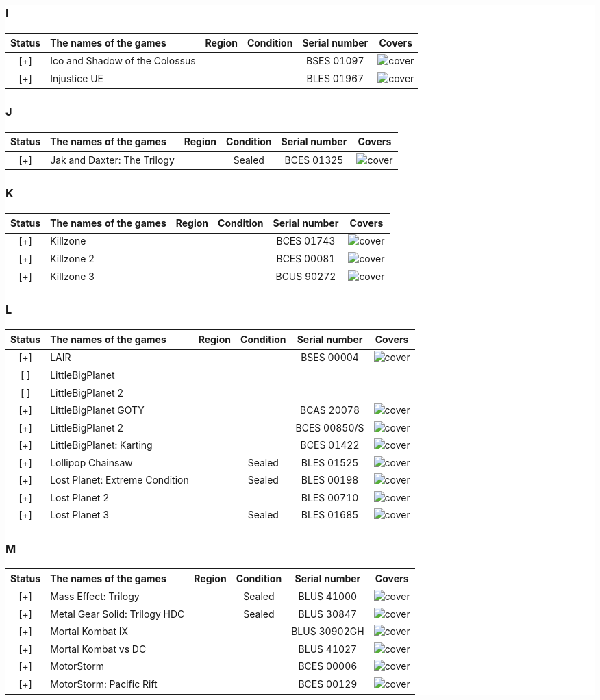 ### I
 Status | The names of the games         | Region | Condition    | Serial number         | Covers 
:------:|:-------------------------------|:------:|:------------:|:---------------------:|:-------:
 [+]    | Ico and Shadow of the Colossus |        |              | BSES 01097            | ![cover](./covers/PS3/BSES_01097.jpg)
 [+]    | Injustice UE                   |        |              | BLES 01967            | ![cover](./covers/PS3/BLES_01967.jpg)

### J
 Status | The names of the games      | Region | Condition    | Serial number         | Covers 
:------:|:----------------------------|:------:|:------------:|:---------------------:|:-------:
 [+]    | Jak and Daxter: The Trilogy |        | Sealed       | BCES 01325            | ![cover](./covers/PS3/BCES_01325.jpg)

### K
 Status | The names of the games | Region | Condition    | Serial number         | Covers 
:------:|:-----------------------|:------:|:------------:|:---------------------:|:-------:
 [+]    | Killzone               |        |              | BCES 01743            | ![cover](./covers/PS3/BCES_01743.jpg)
 [+]    | Killzone 2             |        |              | BCES 00081            | ![cover](./covers/PS3/BCES_00081.jpg)
 [+]    | Killzone 3             |        |              | BCUS 90272            | ![cover](./covers/PS3/BCUS_90272.jpg)

### L
 Status | The names of the games         | Region | Condition    | Serial number         | Covers 
:------:|:-------------------------------|:------:|:------------:|:---------------------:|:-------:
 [+]    | LAIR                           |        |              | BSES 00004            | ![cover](./covers/PS3/BSES_00004.jpg)
 [ ]    | LittleBigPlanet                |        |              |                       |
 [ ]    | LittleBigPlanet 2              |        |              |                       |
 [+]    | LittleBigPlanet GOTY           |        |              | BCAS 20078            | ![cover](./covers/PS3/BCAS_20078.jpg)
 [+]    | LittleBigPlanet 2              |        |              | BCES 00850/S          | ![cover](./covers/PS3/BCES_00850_S.jpg)
 [+]    | LittleBigPlanet: Karting       |        |              | BCES 01422            | ![cover](./covers/PS3/BCES_01422.jpg)
 [+]    | Lollipop Chainsaw              |        | Sealed       | BLES 01525            | ![cover](./covers/PS3/BLES_01525.jpg)
 [+]    | Lost Planet: Extreme Condition |        | Sealed       | BLES 00198            | ![cover](./covers/PS3/BLES_00198.jpg)
 [+]    | Lost Planet 2                  |        |              | BLES 00710            | ![cover](./covers/PS3/BLES_00710.jpg)
 [+]    | Lost Planet 3                  |        | Sealed       | BLES 01685            | ![cover](./covers/PS3/BLES_01685.jpg)

### M
 Status | The names of the games        | Region | Condition    | Serial number         | Covers 
:------:|:------------------------------|:------:|:------------:|:---------------------:|:-------:
 [+]    | Mass Effect: Trilogy          |        | Sealed       | BLUS 41000            | ![cover](./covers/PS3/BLUS_41000.jpg)
 [+]    | Metal Gear Solid: Trilogy HDC |        | Sealed       | BLUS 30847            | ![cover](./covers/PS3/BLUS_30847.jpg)
 [+]    | Mortal Kombat IX              |        |              | BLUS 30902GH          | ![cover](covers/PS3/BLUS_30902GH.jpg)
 [+]    | Mortal Kombat vs DC           |        |              | BLUS 41027            | ![cover](covers/PS3/BLUS_41027.jpg)
 [+]    | MotorStorm                    |        |              | BCES 00006            | ![cover](covers/PS3/BCES_00006.jpg)
 [+]    | MotorStorm: Pacific Rift      |        |              | BCES 00129            | ![cover](covers/PS3/BCES_00129.jpg)